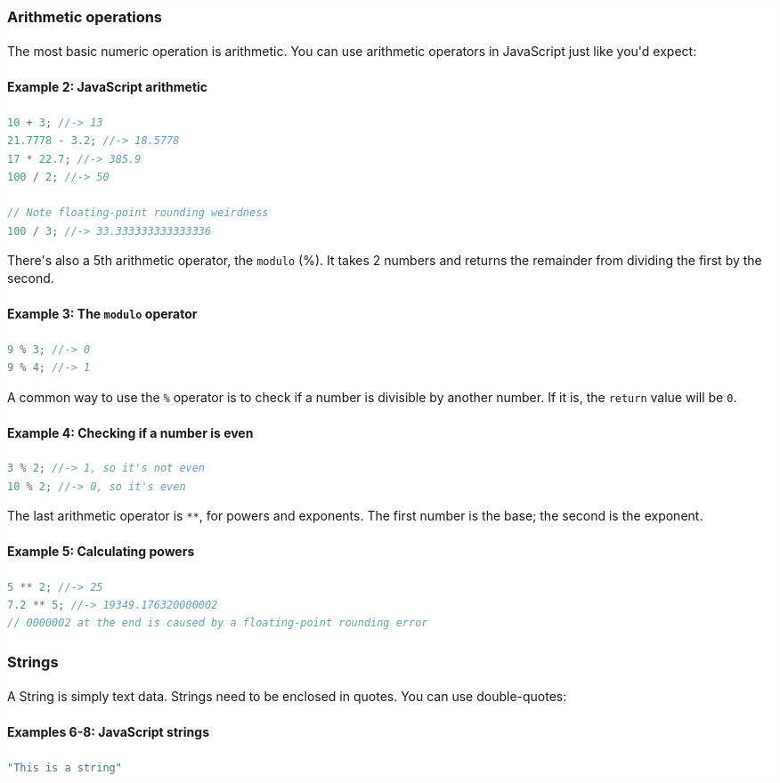 ### Arithmetic operations

The most basic numeric operation is arithmetic. You can use arithmetic operators in JavaScript just like you'd expect:

#### Example 2: JavaScript arithmetic

```javascript
10 + 3; //-> 13
21.7778 - 3.2; //-> 18.5778
17 * 22.7; //-> 385.9
100 / 2; //-> 50

// Note floating-point rounding weirdness
100 / 3; //-> 33.333333333333336
```

There's also a 5th arithmetic operator, the `modulo` (%). It takes 2 numbers and returns the remainder from dividing the first by the second.

#### Example 3: The `modulo` operator

```javascript
9 % 3; //-> 0
9 % 4; //-> 1
```

A common way to use the `%` operator is to check if a number is divisible by another number. If it is, the `return` value will be `0`.

#### Example 4: Checking if a number is even

```javascript
3 % 2; //-> 1, so it's not even
10 % 2; //-> 0, so it's even
```

The last arithmetic operator is `**`, for powers and exponents. The first number is the base; the second is the exponent.

#### Example 5: Calculating powers

```javascript
5 ** 2; //-> 25
7.2 ** 5; //-> 19349.176320000002
// 0000002 at the end is caused by a floating-point rounding error
```

### Strings

A String is simply text data. Strings need to be enclosed in quotes. You can use double-quotes:

#### Examples 6-8: JavaScript strings

```javascript
"This is a string"
```
